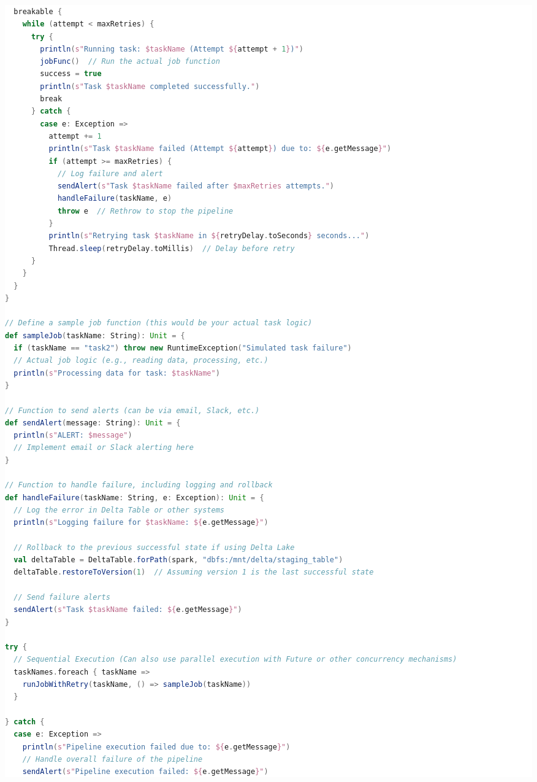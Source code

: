 ```scala
  breakable {
    while (attempt < maxRetries) {
      try {
        println(s"Running task: $taskName (Attempt ${attempt + 1})")
        jobFunc()  // Run the actual job function
        success = true
        println(s"Task $taskName completed successfully.")
        break
      } catch {
        case e: Exception =>
          attempt += 1
          println(s"Task $taskName failed (Attempt ${attempt}) due to: ${e.getMessage}")
          if (attempt >= maxRetries) {
            // Log failure and alert
            sendAlert(s"Task $taskName failed after $maxRetries attempts.")
            handleFailure(taskName, e)
            throw e  // Rethrow to stop the pipeline
          }
          println(s"Retrying task $taskName in ${retryDelay.toSeconds} seconds...")
          Thread.sleep(retryDelay.toMillis)  // Delay before retry
      }
    }
  }
}

// Define a sample job function (this would be your actual task logic)
def sampleJob(taskName: String): Unit = {
  if (taskName == "task2") throw new RuntimeException("Simulated task failure")
  // Actual job logic (e.g., reading data, processing, etc.)
  println(s"Processing data for task: $taskName")
}

// Function to send alerts (can be via email, Slack, etc.)
def sendAlert(message: String): Unit = {
  println(s"ALERT: $message")
  // Implement email or Slack alerting here
}

// Function to handle failure, including logging and rollback
def handleFailure(taskName: String, e: Exception): Unit = {
  // Log the error in Delta Table or other systems
  println(s"Logging failure for $taskName: ${e.getMessage}")
  
  // Rollback to the previous successful state if using Delta Lake
  val deltaTable = DeltaTable.forPath(spark, "dbfs:/mnt/delta/staging_table")
  deltaTable.restoreToVersion(1)  // Assuming version 1 is the last successful state
  
  // Send failure alerts
  sendAlert(s"Task $taskName failed: ${e.getMessage}")
}

try {
  // Sequential Execution (Can also use parallel execution with Future or other concurrency mechanisms)
  taskNames.foreach { taskName =>
    runJobWithRetry(taskName, () => sampleJob(taskName))
  }

} catch {
  case e: Exception =>
    println(s"Pipeline execution failed due to: ${e.getMessage}")
    // Handle overall failure of the pipeline
    sendAlert(s"Pipeline execution failed: ${e.getMessage}")
```